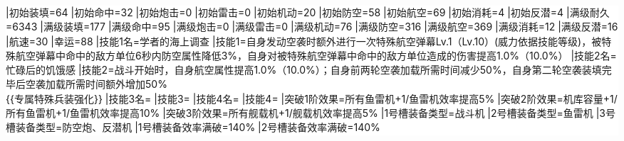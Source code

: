 |初始装填=64
|初始命中=32
|初始炮击=0
|初始雷击=0
|初始机动=20
|初始防空=58
|初始航空=69
|初始消耗=4
|初始反潜=4
|满级耐久=6343
|满级装填=177
|满级命中=95
|满级炮击=0
|满级雷击=0
|满级机动=76
|满级防空=316
|满级航空=369
|满级消耗=12
|满级反潜=16
|航速=30
|幸运=88
|技能1名=学者的海上调查
|技能1=自身发动空袭时额外进行一次特殊航空弹幕Lv.1（Lv.10）(威力依据技能等级)，被特殊航空弹幕中命中的敌方单位6秒内防空属性降低3%，自身对被特殊航空弹幕中命中的敌方单位造成的伤害提高1.0%（10.0%）
|技能2名=忙碌后的饥饿感
|技能2=战斗开始时，自身航空属性提高1.0%（10.0%）；自身前两轮空袭加载所需时间减少50%，自身第二轮空袭装填完毕后空袭加载所需时间额外增加50%<br>{{专属特殊兵装强化}}
|技能3名=
|技能3=
|技能4名=
|技能4=
|突破1阶效果=所有鱼雷机+1/鱼雷机效率提高5%
|突破2阶效果=机库容量+1/所有鱼雷机+1/鱼雷机效率提高10%
|突破3阶效果=所有舰载机+1/舰载机效率提高5%
|1号槽装备类型=战斗机
|2号槽装备类型=鱼雷机
|3号槽装备类型=防空炮、反潜机
|1号槽装备效率满破=140%
|2号槽装备效率满破=140%